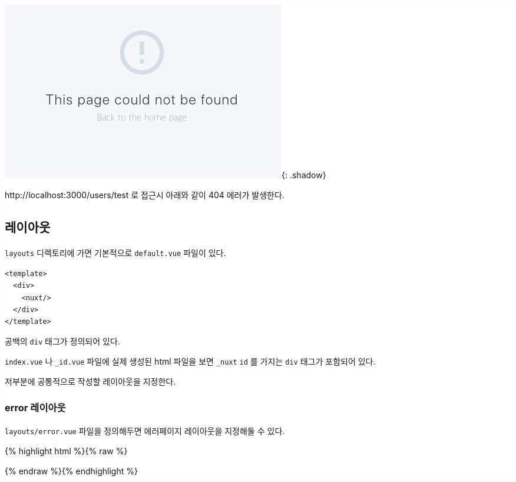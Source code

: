 ![nuxt2](/assets/nodejs/nuxt2.png){: .shadow}     

http://localhost:3000/users/test 로 접근시 아래와 같이 404 에러가 발생한다.  


## 레이아웃

`layouts` 디렉토리에 가면 기본적으로 `default.vue` 파일이 있다.   

```vue
<template>
  <div>
    <nuxt/>
  </div>
</template>
```

공백의 `div` 태그가 정의되어 있다.  

`index.vue` 나 `_id.vue` 파일에 실제 생성된 html 파일을 보면 `_nuxt` `id` 를 가지는 `div` 태그가 포함되어 있다.  

저부분에 공통적으로 작성할 레이아웃을 지정한다.  


### error 레이아웃   

`layouts/error.vue` 파일을 정의해두면 에러페이지 레이아웃을 지정해둘 수 있다.  


{% highlight html %}{% raw %}
<template>
    <div>
        <h1 v-if="error.statusCode === 404">페이지를 찾을 수 없습니다</h1>
        <h1>에러가 발생했습니다</h1>
    </div>
</template>

<script>
export default {
    props: ['error']
}
</script>
{% endraw %}{% endhighlight %}
